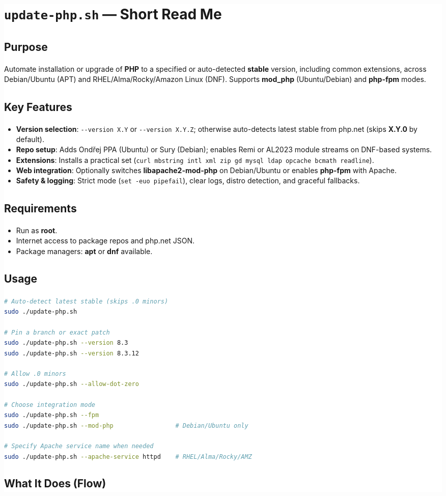 
# `update-php.sh` — Short Read Me

## Purpose

Automate installation or upgrade of **PHP** to a specified or auto-detected **stable** version, including common extensions, across Debian/Ubuntu (APT) and RHEL/Alma/Rocky/Amazon Linux (DNF). Supports **mod\_php** (Ubuntu/Debian) and **php-fpm** modes.

## Key Features

* **Version selection**: `--version X.Y` or `--version X.Y.Z`; otherwise auto-detects latest stable from php.net (skips **X.Y.0** by default).
* **Repo setup**: Adds Ondřej PPA (Ubuntu) or Sury (Debian); enables Remi or AL2023 module streams on DNF-based systems.
* **Extensions**: Installs a practical set (`curl mbstring intl xml zip gd mysql ldap opcache bcmath readline`).
* **Web integration**: Optionally switches **libapache2-mod-php** on Debian/Ubuntu or enables **php-fpm** with Apache.
* **Safety & logging**: Strict mode (`set -euo pipefail`), clear logs, distro detection, and graceful fallbacks.

## Requirements

* Run as **root**.
* Internet access to package repos and php.net JSON.
* Package managers: **apt** or **dnf** available.

## Usage

```bash
# Auto-detect latest stable (skips .0 minors)
sudo ./update-php.sh

# Pin a branch or exact patch
sudo ./update-php.sh --version 8.3
sudo ./update-php.sh --version 8.3.12

# Allow .0 minors
sudo ./update-php.sh --allow-dot-zero

# Choose integration mode
sudo ./update-php.sh --fpm
sudo ./update-php.sh --mod-php                 # Debian/Ubuntu only

# Specify Apache service name when needed
sudo ./update-php.sh --apache-service httpd    # RHEL/Alma/Rocky/AMZ
```

## What It Does (Flow)
